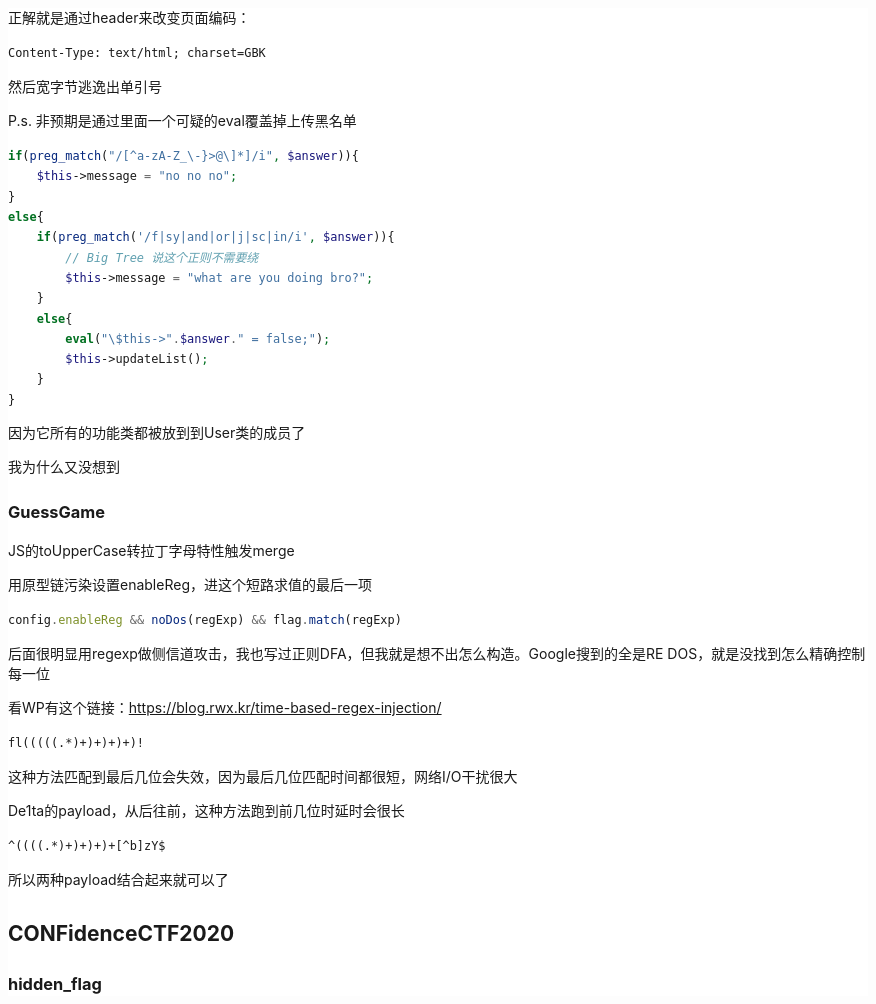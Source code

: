 正解就是通过header来改变页面编码：

`Content-Type: text/html; charset=GBK`

然后宽字节逃逸出单引号

P.s. 非预期是通过里面一个可疑的eval覆盖掉上传黑名单

```php
if(preg_match("/[^a-zA-Z_\-}>@\]*]/i", $answer)){
    $this->message = "no no no";
}
else{
    if(preg_match('/f|sy|and|or|j|sc|in/i', $answer)){
        // Big Tree 说这个正则不需要绕
        $this->message = "what are you doing bro?";
    }
    else{
        eval("\$this->".$answer." = false;");
        $this->updateList();
    }
}
```

因为它所有的功能类都被放到到User类的成员了

我为什么又没想到

### GuessGame

JS的toUpperCase转拉丁字母特性触发merge

用原型链污染设置enableReg，进这个短路求值的最后一项

```javascript
config.enableReg && noDos(regExp) && flag.match(regExp)
```

后面很明显用regexp做侧信道攻击，我也写过正则DFA，但我就是想不出怎么构造。Google搜到的全是RE DOS，就是没找到怎么精确控制每一位

看WP有这个链接：https://blog.rwx.kr/time-based-regex-injection/

```
fl(((((.*)+)+)+)+)!
```

这种方法匹配到最后几位会失效，因为最后几位匹配时间都很短，网络I/O干扰很大

De1ta的payload，从后往前，这种方法跑到前几位时延时会很长

```
^((((.*)+)+)+)+[^b]zY$
```

所以两种payload结合起来就可以了

## CONFidenceCTF2020

### hidden_flag
